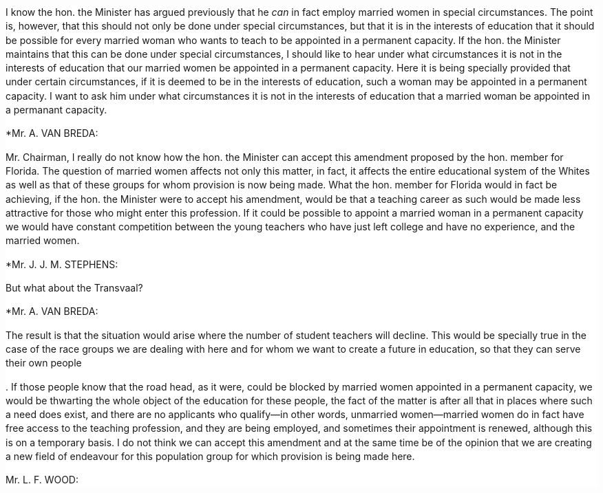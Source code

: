 <p>I know the hon. the Minister has argued previously that he <i>can</i> in fact employ married women in special circumstances. The point is, however, that this should not only be done under special circumstances, but that it is in the interests of education that it should be possible for every married woman who wants to teach to be appointed in a permanent capacity. If the hon. the Minister maintains that this can be done under special circumstances, I should like to hear under what circumstances it is not in the interests of education that our married women be appointed in a permanent capacity. Here it is being specially provided that under certain circumstances, if it is deemed to be in the interests of education, such a woman may be appointed in a permanent capacity. I want to ask him under what circumstances it is not in the interests of education that a married woman be appointed in a permanant capacity.</p>

</speech>

<speech by="#van_breda">

<from>*Mr. <person refersTo="hansard_za">A. VAN BREDA</person>:</from>

<p>Mr. Chairman, I really do not know how the hon. the Minister can accept this amendment proposed by the hon. member for Florida. The question of married women affects not only this matter, in fact, it affects the entire educational system of the Whites as well as that of these groups for whom provision is now being made. What the hon. member for Florida would in fact be achieving, if the hon. the Minister were to accept his amendment, would be that a teaching career as such would be made less attractive for those who might enter this profession. If it could be possible to appoint a married woman in a permanent capacity we would have constant competition between the young teachers who have just left college and have no experience, and the married women.</p>

</speech>

<speech by="#stephens">

<from>*Mr. <person refersTo="hansard_za">J. J. M. STEPHENS</person>:</from>

<p>But what about the Transvaal&#x003F;</p>

</speech>

<speech by="#van_breda">

<from>*Mr. <person refersTo="hansard_za">A. VAN BREDA</person>:</from>

<p>The result is that the situation would arise where the number of student teachers will decline. This would be specially true in the case of the race groups we are dealing with here and for whom we want to create a future in education, so that they can serve their own people</p>

<p>. If those people know that the road head, as it were, could be blocked by married women appointed in a permanent capacity, we would be thwarting the whole object of the education for these people, the fact of the matter is after all that in places where such a need does exist, and there are no applicants who qualify&#x2014;in other words, unmarried women&#x2014;married women do in fact have free access to the teaching profession, and they are being employed, and sometimes their appointment is renewed, although this is on a temporary basis. I do not think we can accept this amendment and at the same time be of the opinion that we are creating a new field of endeavour for this population group for which provision is being made here.</p>

</speech>

<speech by="#wood">

<from>Mr. <person refersTo="hansard_za">L. F. WOOD</person>:</from>
